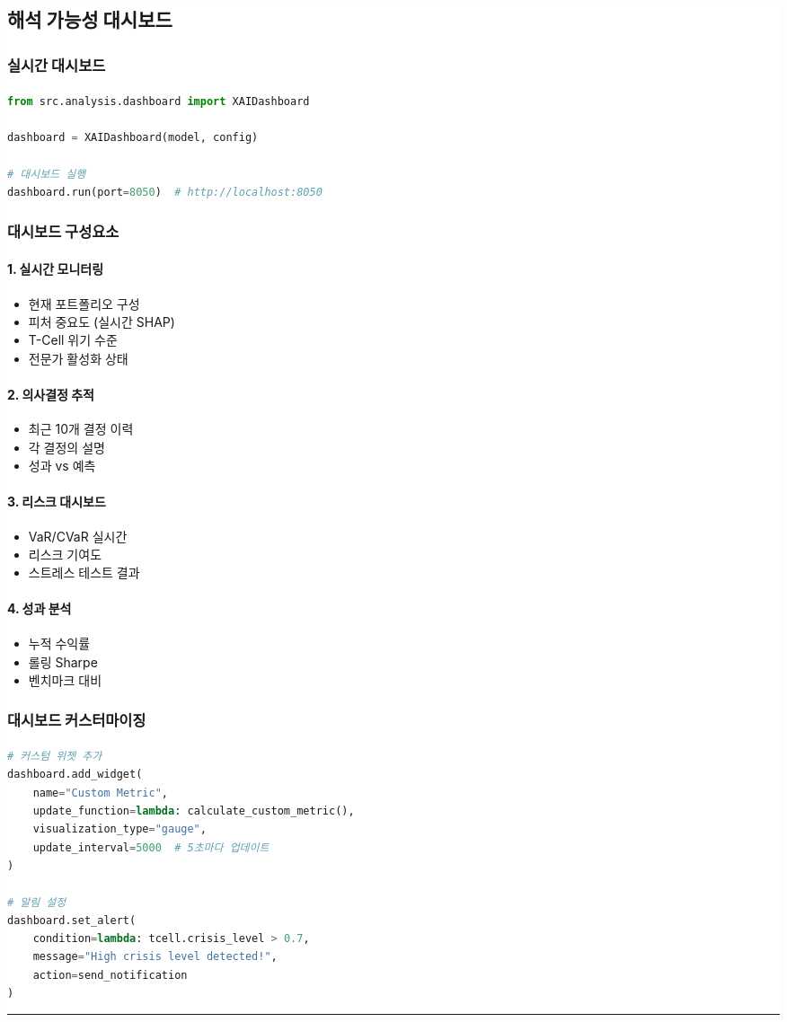 ## 해석 가능성 대시보드

### 실시간 대시보드

```python
from src.analysis.dashboard import XAIDashboard

dashboard = XAIDashboard(model, config)

# 대시보드 실행
dashboard.run(port=8050)  # http://localhost:8050
```

### 대시보드 구성요소

#### 1. 실시간 모니터링
- 현재 포트폴리오 구성
- 피처 중요도 (실시간 SHAP)
- T-Cell 위기 수준
- 전문가 활성화 상태

#### 2. 의사결정 추적
- 최근 10개 결정 이력
- 각 결정의 설명
- 성과 vs 예측

#### 3. 리스크 대시보드
- VaR/CVaR 실시간
- 리스크 기여도
- 스트레스 테스트 결과

#### 4. 성과 분석
- 누적 수익률
- 롤링 Sharpe
- 벤치마크 대비

### 대시보드 커스터마이징

```python
# 커스텀 위젯 추가
dashboard.add_widget(
    name="Custom Metric",
    update_function=lambda: calculate_custom_metric(),
    visualization_type="gauge",
    update_interval=5000  # 5초마다 업데이트
)

# 알림 설정
dashboard.set_alert(
    condition=lambda: tcell.crisis_level > 0.7,
    message="High crisis level detected!",
    action=send_notification
)
```

---